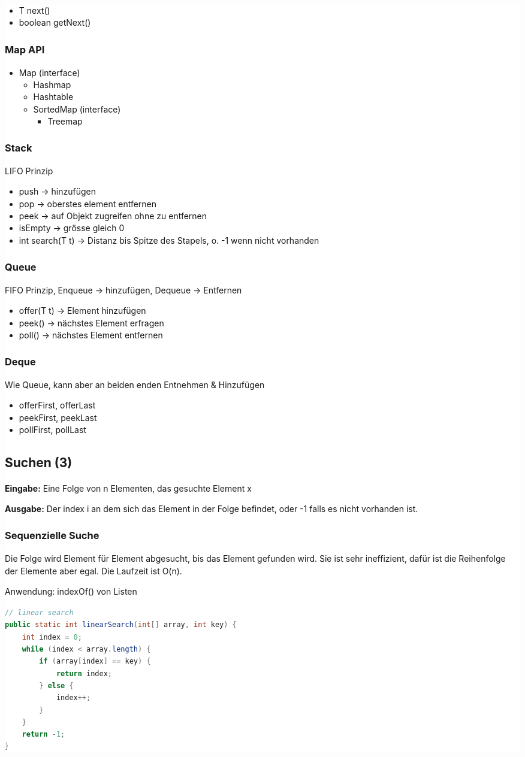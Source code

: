 - T next()
- boolean getNext()

### Map API

- Map (interface)
  - Hashmap
  - Hashtable
  - SortedMap (interface)
    - Treemap

### Stack

LIFO Prinzip

- push -> hinzufügen
- pop -> oberstes element entfernen
- peek -> auf Objekt zugreifen ohne zu entfernen
- isEmpty -> grösse gleich 0
- int search(T t) -> Distanz bis Spitze des Stapels, o. -1 wenn nicht vorhanden

### Queue

FIFO Prinzip, Enqueue -> hinzufügen, Dequeue -> Entfernen

- offer(T t) -> Element hinzufügen
- peek() -> nächstes Element erfragen
- poll() -> nächstes Element entfernen

### Deque

Wie Queue, kann aber an beiden enden Entnehmen & Hinzufügen

- offerFirst, offerLast
- peekFirst, peekLast
- pollFirst, pollLast

## Suchen (3)

**Eingabe:** Eine Folge von n Elementen, das gesuchte Element x

**Ausgabe:** Der index i an dem sich das Element in der Folge befindet, oder -1 falls es nicht vorhanden ist.

### Sequenzielle Suche

Die Folge wird Element für Element abgesucht, bis das Element gefunden wird.
Sie ist sehr ineffizient, dafür ist die Reihenfolge der Elemente aber egal.
Die Laufzeit ist O(n).

Anwendung: indexOf() von Listen

```java
// linear search
public static int linearSearch(int[] array, int key) {
    int index = 0;
    while (index < array.length) {
        if (array[index] == key) {
            return index;
        } else {
            index++;
        }
    }
    return -1;
}
```
